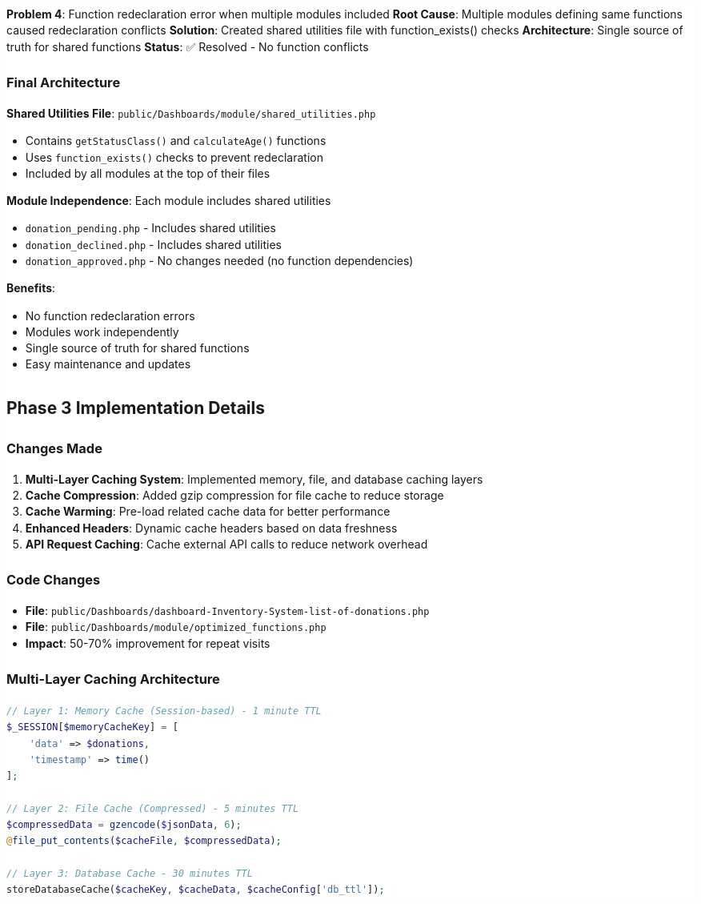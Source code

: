 **Problem 4**: Function redeclaration error when multiple modules included
**Root Cause**: Multiple modules defining same functions caused redeclaration conflicts
**Solution**: Created shared utilities file with function_exists() checks
**Architecture**: Single source of truth for shared functions
**Status**: ✅ Resolved - No function conflicts

### Final Architecture
**Shared Utilities File**: `public/Dashboards/module/shared_utilities.php`
- Contains `getStatusClass()` and `calculateAge()` functions
- Uses `function_exists()` checks to prevent redeclaration
- Included by all modules at the top of their files

**Module Independence**: Each module includes shared utilities
- `donation_pending.php` - Includes shared utilities
- `donation_declined.php` - Includes shared utilities  
- `donation_approved.php` - No changes needed (no function dependencies)

**Benefits**:
- No function redeclaration errors
- Modules work independently
- Single source of truth for shared functions
- Easy maintenance and updates

## Phase 3 Implementation Details

### Changes Made
1. **Multi-Layer Caching System**: Implemented memory, file, and database caching layers
2. **Cache Compression**: Added gzip compression for file cache to reduce storage
3. **Cache Warming**: Pre-load related cache data for better performance
4. **Enhanced Headers**: Dynamic cache headers based on data freshness
5. **API Request Caching**: Cache external API calls to reduce network overhead

### Code Changes
- **File**: `public/Dashboards/dashboard-Inventory-System-list-of-donations.php`
- **File**: `public/Dashboards/module/optimized_functions.php`
- **Impact**: 50-70% improvement for repeat visits

### Multi-Layer Caching Architecture
```php
// Layer 1: Memory Cache (Session-based) - 1 minute TTL
$_SESSION[$memoryCacheKey] = [
    'data' => $donations,
    'timestamp' => time()
];

// Layer 2: File Cache (Compressed) - 5 minutes TTL
$compressedData = gzencode($jsonData, 6);
@file_put_contents($cacheFile, $compressedData);

// Layer 3: Database Cache - 30 minutes TTL
storeDatabaseCache($cacheKey, $cacheData, $cacheConfig['db_ttl']);
```
